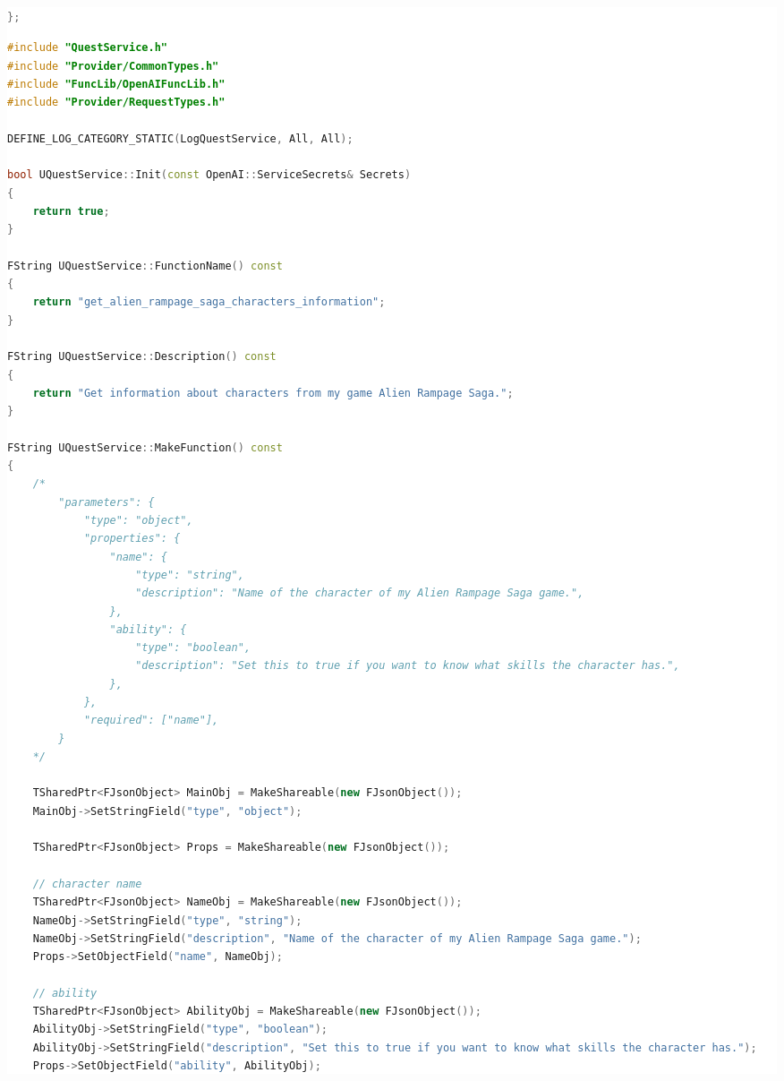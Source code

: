 ```cpp
};
```

```cpp
#include "QuestService.h"
#include "Provider/CommonTypes.h"
#include "FuncLib/OpenAIFuncLib.h"
#include "Provider/RequestTypes.h"

DEFINE_LOG_CATEGORY_STATIC(LogQuestService, All, All);

bool UQuestService::Init(const OpenAI::ServiceSecrets& Secrets)
{
    return true;
}

FString UQuestService::FunctionName() const
{
    return "get_alien_rampage_saga_characters_information";
}

FString UQuestService::Description() const
{
    return "Get information about characters from my game Alien Rampage Saga.";
}

FString UQuestService::MakeFunction() const
{
    /*
        "parameters": {
            "type": "object",
            "properties": {
                "name": {
                    "type": "string",
                    "description": "Name of the character of my Alien Rampage Saga game.",
                },
                "ability": {
                    "type": "boolean",
                    "description": "Set this to true if you want to know what skills the character has.",
                },
            },
            "required": ["name"],
        }
    */

    TSharedPtr<FJsonObject> MainObj = MakeShareable(new FJsonObject());
    MainObj->SetStringField("type", "object");

    TSharedPtr<FJsonObject> Props = MakeShareable(new FJsonObject());

    // character name
    TSharedPtr<FJsonObject> NameObj = MakeShareable(new FJsonObject());
    NameObj->SetStringField("type", "string");
    NameObj->SetStringField("description", "Name of the character of my Alien Rampage Saga game.");
    Props->SetObjectField("name", NameObj);

    // ability
    TSharedPtr<FJsonObject> AbilityObj = MakeShareable(new FJsonObject());
    AbilityObj->SetStringField("type", "boolean");
    AbilityObj->SetStringField("description", "Set this to true if you want to know what skills the character has.");
    Props->SetObjectField("ability", AbilityObj);

```
